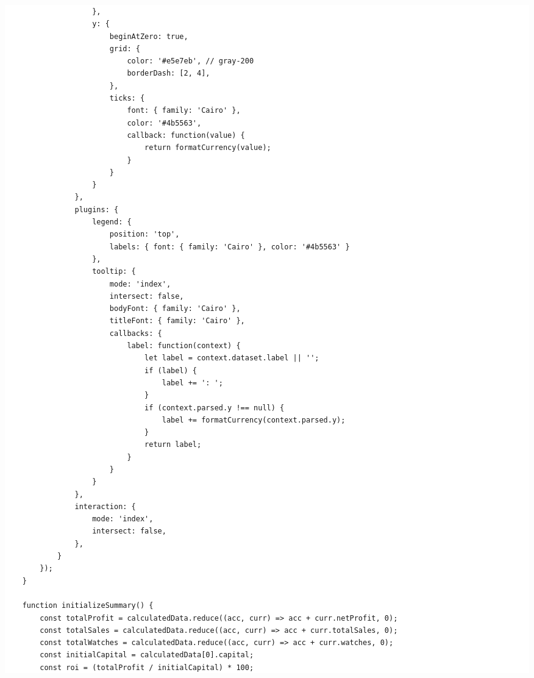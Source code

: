                         },
                        y: {
                            beginAtZero: true,
                            grid: {
                                color: '#e5e7eb', // gray-200
                                borderDash: [2, 4],
                            },
                            ticks: {
                                font: { family: 'Cairo' },
                                color: '#4b5563',
                                callback: function(value) {
                                    return formatCurrency(value);
                                }
                            }
                        }
                    },
                    plugins: {
                        legend: {
                            position: 'top',
                            labels: { font: { family: 'Cairo' }, color: '#4b5563' }
                        },
                        tooltip: {
                            mode: 'index',
                            intersect: false,
                            bodyFont: { family: 'Cairo' },
                            titleFont: { family: 'Cairo' },
                            callbacks: {
                                label: function(context) {
                                    let label = context.dataset.label || '';
                                    if (label) {
                                        label += ': ';
                                    }
                                    if (context.parsed.y !== null) {
                                        label += formatCurrency(context.parsed.y);
                                    }
                                    return label;
                                }
                            }
                        }
                    },
                    interaction: {
                        mode: 'index',
                        intersect: false,
                    },
                }
            });
        }
        
        function initializeSummary() {
            const totalProfit = calculatedData.reduce((acc, curr) => acc + curr.netProfit, 0);
            const totalSales = calculatedData.reduce((acc, curr) => acc + curr.totalSales, 0);
            const totalWatches = calculatedData.reduce((acc, curr) => acc + curr.watches, 0);
            const initialCapital = calculatedData[0].capital;
            const roi = (totalProfit / initialCapital) * 100;
